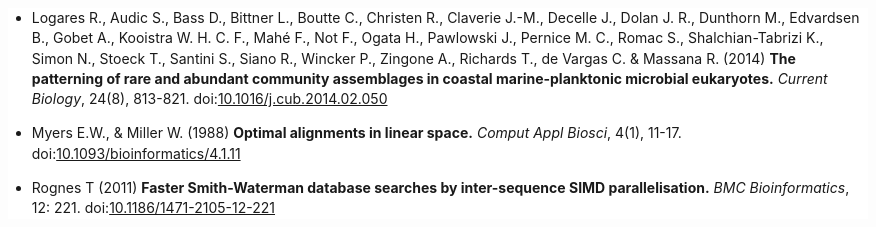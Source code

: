 * Logares R., Audic S., Bass D., Bittner L., Boutte C., Christen R., Claverie J.-M., Decelle J., Dolan J. R., Dunthorn M., Edvardsen B., Gobet A., Kooistra W. H. C. F., Mahé F., Not F., Ogata H., Pawlowski J., Pernice M. C., Romac S., Shalchian-Tabrizi K., Simon N., Stoeck T., Santini S., Siano R., Wincker P., Zingone A., Richards T., de Vargas C. & Massana R. (2014) **The patterning of rare and abundant community assemblages in coastal marine-planktonic microbial eukaryotes.**
*Current Biology*, 24(8), 813-821.
doi:[10.1016/j.cub.2014.02.050](http://dx.doi.org/10.1016/j.cub.2014.02.050)

* Myers E.W., & Miller W. (1988) **Optimal alignments in linear space.**
*Comput Appl Biosci*, 4(1), 11-17.
doi:[10.1093/bioinformatics/4.1.11](http://dx.doi.org/10.1093/bioinformatics/4.1.11)

* Rognes T (2011)
**Faster Smith-Waterman database searches by inter-sequence SIMD parallelisation.**
*BMC Bioinformatics*, 12: 221.
doi:[10.1186/1471-2105-12-221](http://dx.doi.org/10.1186/1471-2105-12-221)

